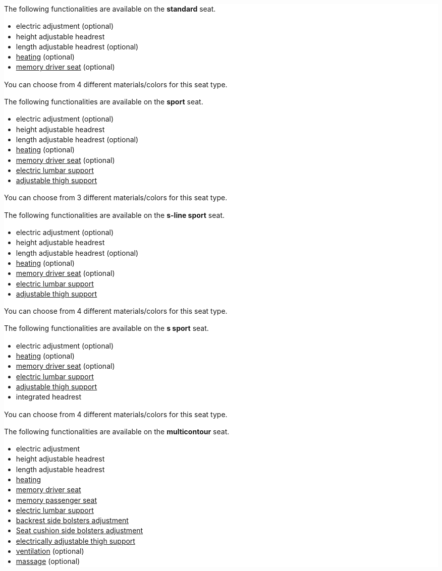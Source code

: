 The following functionalities are available on the **standard** seat.

- electric adjustment (optional)
- height adjustable headrest
- length adjustable headrest (optional)
- [heating](../../../../technology/seats/adjustment/#heating) (optional)
- [memory driver seat](../../../../technology/seats/adjustment/#seat-memory) (optional)

You can choose from 4 different materials/colors for this seat type.



The following functionalities are available on the **sport** seat.

- electric adjustment (optional)
- height adjustable headrest
- length adjustable headrest (optional)
- [heating](../../../../technology/seats/adjustment/#heating) (optional)
- [memory driver seat](../../../../technology/seats/adjustment/#seat-memory) (optional)
- [electric lumbar support](../../../../technology/seats/adjustment/#lumbar-support)
- [adjustable thigh support](../../../../technology/seats/adjustment/#thigh-support-adjustment)

You can choose from 3 different materials/colors for this seat type.



The following functionalities are available on the **s-line sport** seat.

- electric adjustment (optional)
- height adjustable headrest
- length adjustable headrest (optional)
- [heating](../../../../technology/seats/adjustment/#heating) (optional)
- [memory driver seat](../../../../technology/seats/adjustment/#seat-memory) (optional)
- [electric lumbar support](../../../../technology/seats/adjustment/#lumbar-support)
- [adjustable thigh support](../../../../technology/seats/adjustment/#thigh-support-adjustment)

You can choose from 4 different materials/colors for this seat type.



The following functionalities are available on the **s sport** seat.

- electric adjustment (optional)
- [heating](../../../../technology/seats/adjustment/#heating) (optional)
- [memory driver seat](../../../../technology/seats/adjustment/#seat-memory) (optional)
- [electric lumbar support](../../../../technology/seats/adjustment/#lumbar-support)
- [adjustable thigh support](../../../../technology/seats/adjustment/#thigh-support-adjustment)
- integrated headrest

You can choose from 4 different materials/colors for this seat type.



The following functionalities are available on the **multicontour** seat.

- electric adjustment
- height adjustable headrest
- length adjustable headrest
- [heating](../../../../technology/seats/adjustment/#heating)
- [memory driver seat](../../../../technology/seats/adjustment/#seat-memory)
- [memory passenger seat](../../../../technology/seats/adjustment/#seat-memory)
- [electric lumbar support](../../../../technology/seats/adjustment/#lumbar-support)
- [backrest side bolsters adjustment](../../../../technology/seats/adjustment/#backrest-side-bolster-adjustment)
- [Seat cushion side bolsters adjustment](../../../../technology/seats/adjustment/#seat-cushion-side-bolster-adjustement)
- [electrically adjustable thigh support](../../../../technology/seats/adjustment/#thigh-support-adjustment)
- [ventilation](../../../../technology/seats/adjustment/#ventilation) (optional)
- [massage](../../../../technology/seats/adjustment/#massage) (optional)
